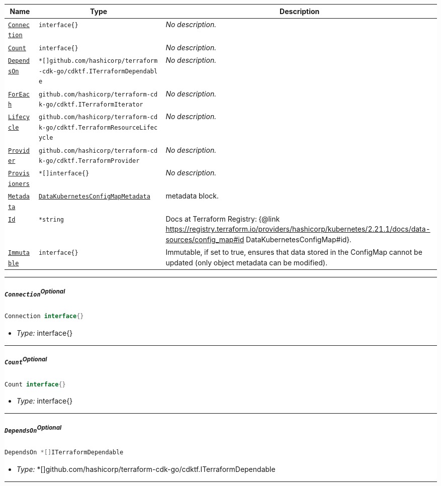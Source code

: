 | **Name** | **Type** | **Description** |
| --- | --- | --- |
| <code><a href="#@cdktf/provider-kubernetes.dataKubernetesConfigMap.DataKubernetesConfigMapConfig.property.connection">Connection</a></code> | <code>interface{}</code> | *No description.* |
| <code><a href="#@cdktf/provider-kubernetes.dataKubernetesConfigMap.DataKubernetesConfigMapConfig.property.count">Count</a></code> | <code>interface{}</code> | *No description.* |
| <code><a href="#@cdktf/provider-kubernetes.dataKubernetesConfigMap.DataKubernetesConfigMapConfig.property.dependsOn">DependsOn</a></code> | <code>*[]github.com/hashicorp/terraform-cdk-go/cdktf.ITerraformDependable</code> | *No description.* |
| <code><a href="#@cdktf/provider-kubernetes.dataKubernetesConfigMap.DataKubernetesConfigMapConfig.property.forEach">ForEach</a></code> | <code>github.com/hashicorp/terraform-cdk-go/cdktf.ITerraformIterator</code> | *No description.* |
| <code><a href="#@cdktf/provider-kubernetes.dataKubernetesConfigMap.DataKubernetesConfigMapConfig.property.lifecycle">Lifecycle</a></code> | <code>github.com/hashicorp/terraform-cdk-go/cdktf.TerraformResourceLifecycle</code> | *No description.* |
| <code><a href="#@cdktf/provider-kubernetes.dataKubernetesConfigMap.DataKubernetesConfigMapConfig.property.provider">Provider</a></code> | <code>github.com/hashicorp/terraform-cdk-go/cdktf.TerraformProvider</code> | *No description.* |
| <code><a href="#@cdktf/provider-kubernetes.dataKubernetesConfigMap.DataKubernetesConfigMapConfig.property.provisioners">Provisioners</a></code> | <code>*[]interface{}</code> | *No description.* |
| <code><a href="#@cdktf/provider-kubernetes.dataKubernetesConfigMap.DataKubernetesConfigMapConfig.property.metadata">Metadata</a></code> | <code><a href="#@cdktf/provider-kubernetes.dataKubernetesConfigMap.DataKubernetesConfigMapMetadata">DataKubernetesConfigMapMetadata</a></code> | metadata block. |
| <code><a href="#@cdktf/provider-kubernetes.dataKubernetesConfigMap.DataKubernetesConfigMapConfig.property.id">Id</a></code> | <code>*string</code> | Docs at Terraform Registry: {@link https://registry.terraform.io/providers/hashicorp/kubernetes/2.21.1/docs/data-sources/config_map#id DataKubernetesConfigMap#id}. |
| <code><a href="#@cdktf/provider-kubernetes.dataKubernetesConfigMap.DataKubernetesConfigMapConfig.property.immutable">Immutable</a></code> | <code>interface{}</code> | Immutable, if set to true, ensures that data stored in the ConfigMap cannot be updated (only object metadata can be modified). |

---

##### `Connection`<sup>Optional</sup> <a name="Connection" id="@cdktf/provider-kubernetes.dataKubernetesConfigMap.DataKubernetesConfigMapConfig.property.connection"></a>

```go
Connection interface{}
```

- *Type:* interface{}

---

##### `Count`<sup>Optional</sup> <a name="Count" id="@cdktf/provider-kubernetes.dataKubernetesConfigMap.DataKubernetesConfigMapConfig.property.count"></a>

```go
Count interface{}
```

- *Type:* interface{}

---

##### `DependsOn`<sup>Optional</sup> <a name="DependsOn" id="@cdktf/provider-kubernetes.dataKubernetesConfigMap.DataKubernetesConfigMapConfig.property.dependsOn"></a>

```go
DependsOn *[]ITerraformDependable
```

- *Type:* *[]github.com/hashicorp/terraform-cdk-go/cdktf.ITerraformDependable

---

